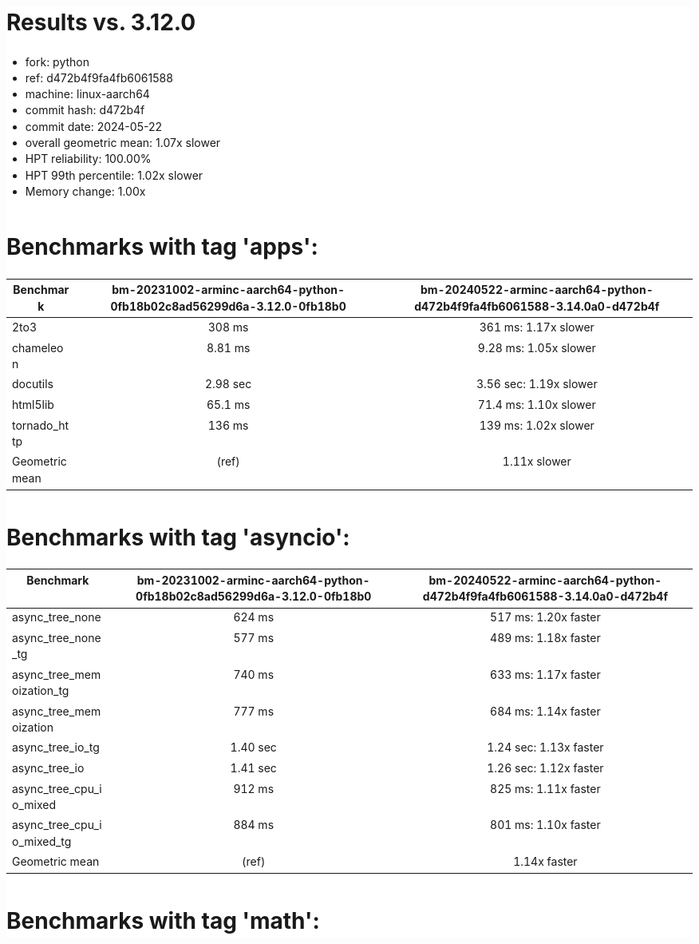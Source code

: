 # Results vs. 3.12.0

- fork: python
- ref: d472b4f9fa4fb6061588
- machine: linux-aarch64
- commit hash: d472b4f
- commit date: 2024-05-22
- overall geometric mean: 1.07x slower
- HPT reliability: 100.00%
- HPT 99th percentile: 1.02x slower
- Memory change: 1.00x

Benchmarks with tag 'apps':
===========================

| Benchmark      | bm-20231002-arminc-aarch64-python-0fb18b02c8ad56299d6a-3.12.0-0fb18b0 | bm-20240522-arminc-aarch64-python-d472b4f9fa4fb6061588-3.14.0a0-d472b4f |
|----------------|:---------------------------------------------------------------------:|:-----------------------------------------------------------------------:|
| 2to3           | 308 ms                                                                | 361 ms: 1.17x slower                                                    |
| chameleon      | 8.81 ms                                                               | 9.28 ms: 1.05x slower                                                   |
| docutils       | 2.98 sec                                                              | 3.56 sec: 1.19x slower                                                  |
| html5lib       | 65.1 ms                                                               | 71.4 ms: 1.10x slower                                                   |
| tornado_http   | 136 ms                                                                | 139 ms: 1.02x slower                                                    |
| Geometric mean | (ref)                                                                 | 1.11x slower                                                            |

Benchmarks with tag 'asyncio':
==============================

| Benchmark                  | bm-20231002-arminc-aarch64-python-0fb18b02c8ad56299d6a-3.12.0-0fb18b0 | bm-20240522-arminc-aarch64-python-d472b4f9fa4fb6061588-3.14.0a0-d472b4f |
|----------------------------|:---------------------------------------------------------------------:|:-----------------------------------------------------------------------:|
| async_tree_none            | 624 ms                                                                | 517 ms: 1.20x faster                                                    |
| async_tree_none_tg         | 577 ms                                                                | 489 ms: 1.18x faster                                                    |
| async_tree_memoization_tg  | 740 ms                                                                | 633 ms: 1.17x faster                                                    |
| async_tree_memoization     | 777 ms                                                                | 684 ms: 1.14x faster                                                    |
| async_tree_io_tg           | 1.40 sec                                                              | 1.24 sec: 1.13x faster                                                  |
| async_tree_io              | 1.41 sec                                                              | 1.26 sec: 1.12x faster                                                  |
| async_tree_cpu_io_mixed    | 912 ms                                                                | 825 ms: 1.11x faster                                                    |
| async_tree_cpu_io_mixed_tg | 884 ms                                                                | 801 ms: 1.10x faster                                                    |
| Geometric mean             | (ref)                                                                 | 1.14x faster                                                            |

Benchmarks with tag 'math':
===========================
